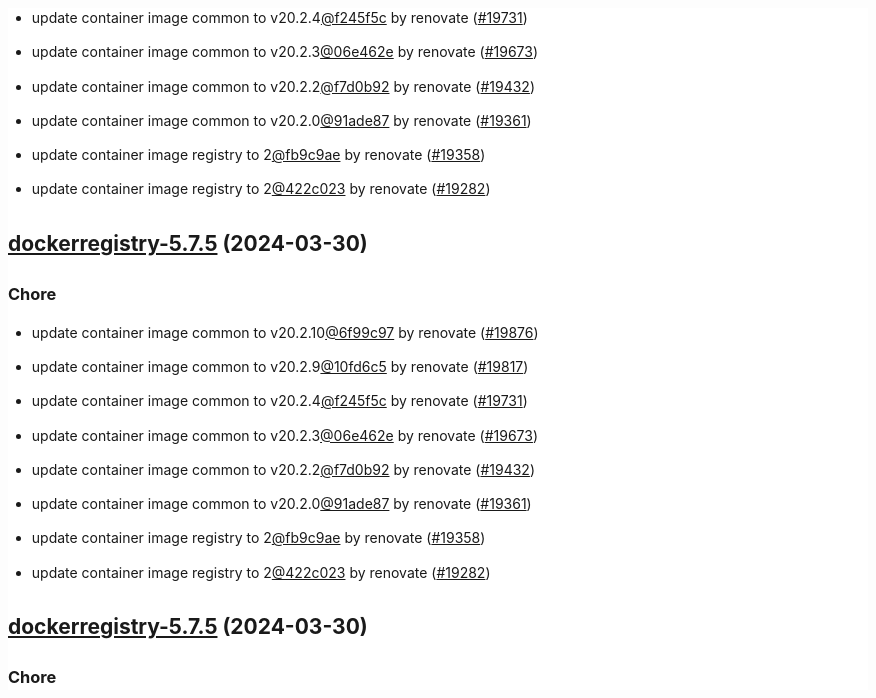 - update container image common to v20.2.4[@f245f5c](https://github.com/f245f5c) by renovate ([#19731](https://github.com/truecharts/charts/issues/19731))

- update container image common to v20.2.3[@06e462e](https://github.com/06e462e) by renovate ([#19673](https://github.com/truecharts/charts/issues/19673))

- update container image common to v20.2.2[@f7d0b92](https://github.com/f7d0b92) by renovate ([#19432](https://github.com/truecharts/charts/issues/19432))

- update container image common to v20.2.0[@91ade87](https://github.com/91ade87) by renovate ([#19361](https://github.com/truecharts/charts/issues/19361))

- update container image registry to 2[@fb9c9ae](https://github.com/fb9c9ae) by renovate ([#19358](https://github.com/truecharts/charts/issues/19358))

- update container image registry to 2[@422c023](https://github.com/422c023) by renovate ([#19282](https://github.com/truecharts/charts/issues/19282))


## [dockerregistry-5.7.5](https://github.com/truecharts/charts/compare/dockerregistry-5.6.0...dockerregistry-5.7.5) (2024-03-30)

### Chore



- update container image common to v20.2.10[@6f99c97](https://github.com/6f99c97) by renovate ([#19876](https://github.com/truecharts/charts/issues/19876))

- update container image common to v20.2.9[@10fd6c5](https://github.com/10fd6c5) by renovate ([#19817](https://github.com/truecharts/charts/issues/19817))

- update container image common to v20.2.4[@f245f5c](https://github.com/f245f5c) by renovate ([#19731](https://github.com/truecharts/charts/issues/19731))

- update container image common to v20.2.3[@06e462e](https://github.com/06e462e) by renovate ([#19673](https://github.com/truecharts/charts/issues/19673))

- update container image common to v20.2.2[@f7d0b92](https://github.com/f7d0b92) by renovate ([#19432](https://github.com/truecharts/charts/issues/19432))

- update container image common to v20.2.0[@91ade87](https://github.com/91ade87) by renovate ([#19361](https://github.com/truecharts/charts/issues/19361))

- update container image registry to 2[@fb9c9ae](https://github.com/fb9c9ae) by renovate ([#19358](https://github.com/truecharts/charts/issues/19358))

- update container image registry to 2[@422c023](https://github.com/422c023) by renovate ([#19282](https://github.com/truecharts/charts/issues/19282))


## [dockerregistry-5.7.5](https://github.com/truecharts/charts/compare/dockerregistry-5.6.0...dockerregistry-5.7.5) (2024-03-30)

### Chore
